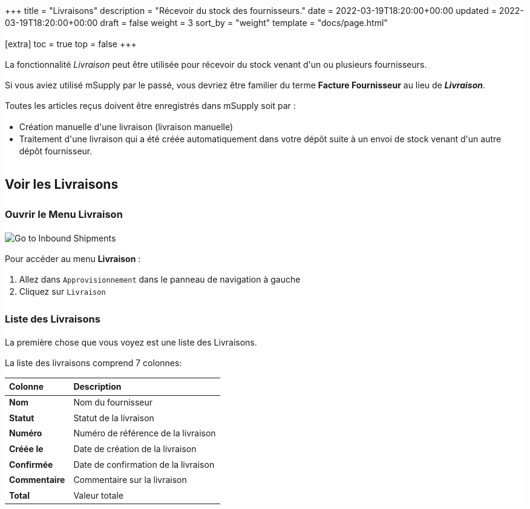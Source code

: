 +++
title = "Livraisons"
description = "Récevoir du stock des fournisseurs."
date = 2022-03-19T18:20:00+00:00
updated = 2022-03-19T18:20:00+00:00
draft = false
weight = 3
sort_by = "weight"
template = "docs/page.html"

[extra]
toc = true
top = false
+++

La fonctionnalité _Livraison_ peut être utilisée pour récevoir du stock venant d'un ou plusieurs fournisseurs.

Si vous aviez utilisé mSupply par le passé, vous devriez être familier du terme **Facture Fournisseur** au lieu de **_Livraison_**. 

Toutes les articles reçus doivent être enregistrés dans mSupply soit par :
* Création manuelle d'une livraison (livraison manuelle)
* Traitement d'une livraison qui a été créée automatiquement dans votre dépôt suite à un envoi de stock venant d'un autre dépôt fournisseur.

## Voir les Livraisons

### Ouvrir le Menu Livraison

![Go to Inbound Shipments](/docs/replenishment/images/is_gotois_fr.png)

Pour accéder au menu **Livraison** :
1. Allez dans `Approvisionnement` dans le panneau de navigation à gauche
2. Cliquez sur `Livraison`

### Liste des Livraisons

La première chose que vous voyez est une liste des Livraisons. 

La liste des livraisons comprend 7 colonnes: 

| Colonne| Description |
| :---------- | :---------- |
| **Nom** | Nom du fournisseur | 
| **Statut** | Statut de la livraison | 
| **Numéro** | Numéro de référence de la livraison| 
| **Créée le** | Date de création de la livraison | 
| **Confirmée** | Date de confirmation de la livraison | 
| **Commentaire** | Commentaire sur la livraison |
| **Total** | Valeur totale |
